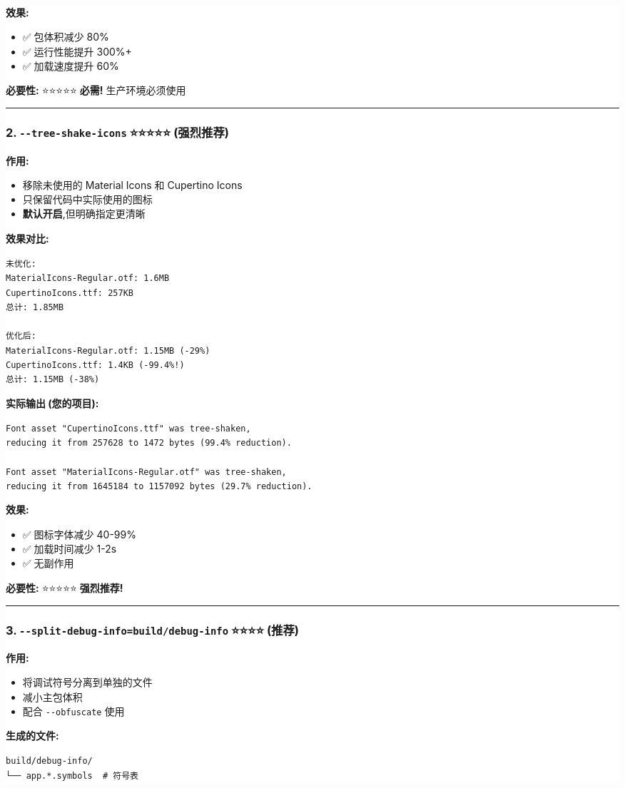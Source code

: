 **效果:**
- ✅ 包体积减少 80%
- ✅ 运行性能提升 300%+
- ✅ 加载速度提升 60%

**必要性:** ⭐⭐⭐⭐⭐ **必需!** 生产环境必须使用

---

### 2. `--tree-shake-icons` ⭐⭐⭐⭐⭐ (强烈推荐)

**作用:**
- 移除未使用的 Material Icons 和 Cupertino Icons
- 只保留代码中实际使用的图标
- **默认开启**,但明确指定更清晰

**效果对比:**
```
未优化:
MaterialIcons-Regular.otf: 1.6MB
CupertinoIcons.ttf: 257KB
总计: 1.85MB

优化后:
MaterialIcons-Regular.otf: 1.15MB (-29%)
CupertinoIcons.ttf: 1.4KB (-99.4%!)
总计: 1.15MB (-38%)
```

**实际输出 (您的项目):**
```
Font asset "CupertinoIcons.ttf" was tree-shaken,
reducing it from 257628 to 1472 bytes (99.4% reduction).

Font asset "MaterialIcons-Regular.otf" was tree-shaken,
reducing it from 1645184 to 1157092 bytes (29.7% reduction).
```

**效果:**
- ✅ 图标字体减少 40-99%
- ✅ 加载时间减少 1-2s
- ✅ 无副作用

**必要性:** ⭐⭐⭐⭐⭐ **强烈推荐!**

---

### 3. `--split-debug-info=build/debug-info` ⭐⭐⭐⭐ (推荐)

**作用:**
- 将调试符号分离到单独的文件
- 减小主包体积
- 配合 `--obfuscate` 使用

**生成的文件:**
```
build/debug-info/
└── app.*.symbols  # 符号表
```
